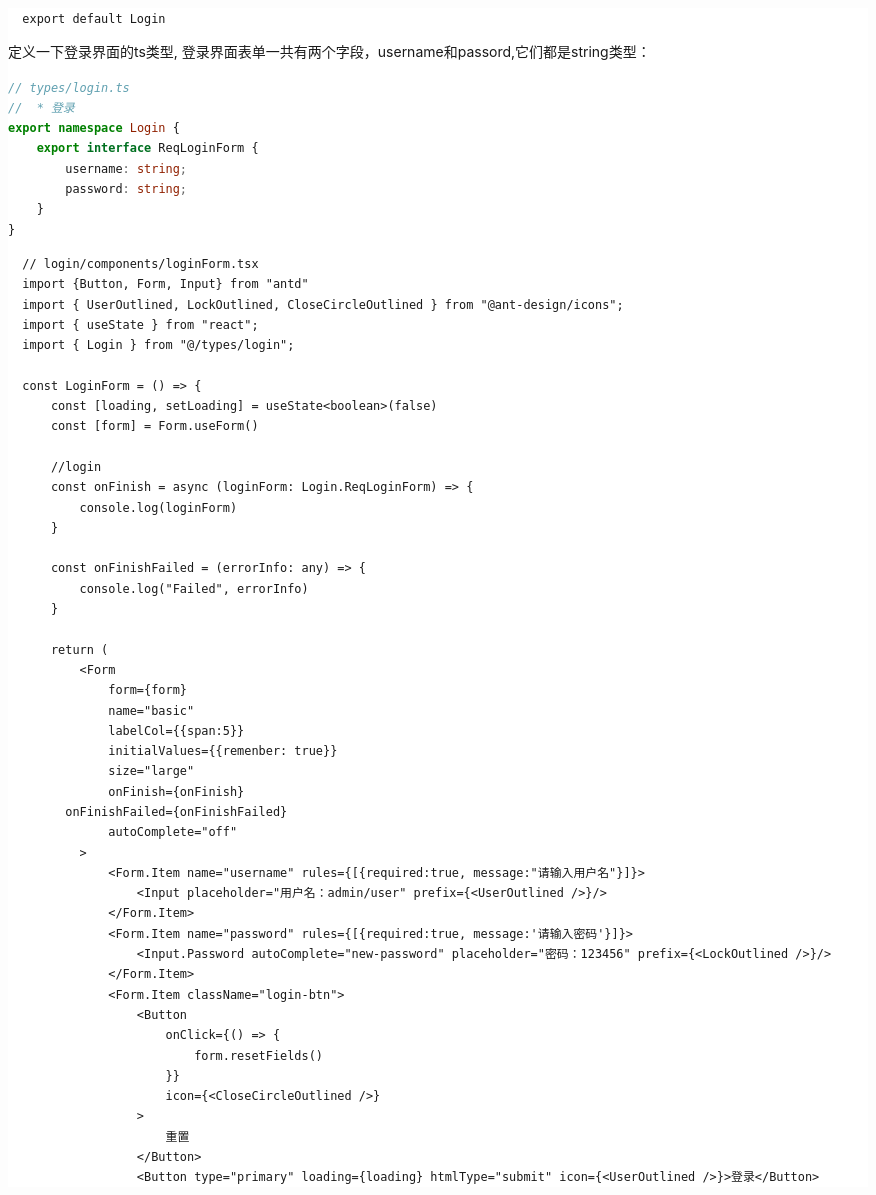 ```tsx
  export default Login
```

定义一下登录界面的ts类型, 登录界面表单一共有两个字段，username和passord,它们都是string类型：
```ts
// types/login.ts
//  * 登录
export namespace Login {
    export interface ReqLoginForm {
        username: string;
        password: string;
    }
}
```

```tsx
  // login/components/loginForm.tsx
  import {Button, Form, Input} from "antd"
  import { UserOutlined, LockOutlined, CloseCircleOutlined } from "@ant-design/icons";
  import { useState } from "react";
  import { Login } from "@/types/login";

  const LoginForm = () => {
      const [loading, setLoading] = useState<boolean>(false)
      const [form] = Form.useForm()

      //login
      const onFinish = async (loginForm: Login.ReqLoginForm) => {
          console.log(loginForm)
      }

      const onFinishFailed = (errorInfo: any) => {
          console.log("Failed", errorInfo)
      }

      return (
          <Form
              form={form}
              name="basic"
              labelCol={{span:5}}
              initialValues={{remenber: true}}
              size="large"
              onFinish={onFinish}
        onFinishFailed={onFinishFailed}
              autoComplete="off"
          >
              <Form.Item name="username" rules={[{required:true, message:"请输入用户名"}]}>
                  <Input placeholder="用户名：admin/user" prefix={<UserOutlined />}/>
              </Form.Item>
              <Form.Item name="password" rules={[{required:true, message:'请输入密码'}]}>
                  <Input.Password autoComplete="new-password" placeholder="密码：123456" prefix={<LockOutlined />}/>
              </Form.Item>
              <Form.Item className="login-btn">
                  <Button
                      onClick={() => {
                          form.resetFields()
                      }}
                      icon={<CloseCircleOutlined />}
                  >
                      重置
                  </Button>
                  <Button type="primary" loading={loading} htmlType="submit" icon={<UserOutlined />}>登录</Button>
```